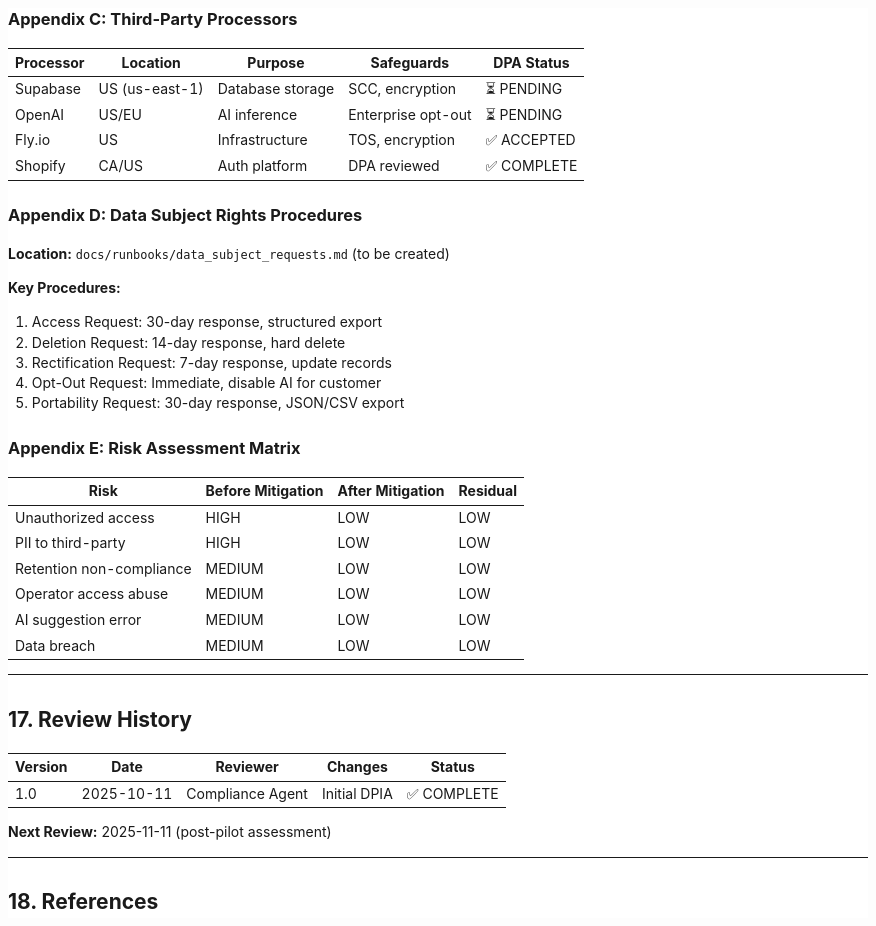 ### Appendix C: Third-Party Processors

| Processor | Location | Purpose | Safeguards | DPA Status |
|-----------|----------|---------|------------|------------|
| Supabase | US (us-east-1) | Database storage | SCC, encryption | ⏳ PENDING |
| OpenAI | US/EU | AI inference | Enterprise opt-out | ⏳ PENDING |
| Fly.io | US | Infrastructure | TOS, encryption | ✅ ACCEPTED |
| Shopify | CA/US | Auth platform | DPA reviewed | ✅ COMPLETE |

### Appendix D: Data Subject Rights Procedures

**Location:** `docs/runbooks/data_subject_requests.md` (to be created)

**Key Procedures:**
1. Access Request: 30-day response, structured export
2. Deletion Request: 14-day response, hard delete
3. Rectification Request: 7-day response, update records
4. Opt-Out Request: Immediate, disable AI for customer
5. Portability Request: 30-day response, JSON/CSV export

### Appendix E: Risk Assessment Matrix

| Risk | Before Mitigation | After Mitigation | Residual |
|------|------------------|------------------|----------|
| Unauthorized access | HIGH | LOW | LOW |
| PII to third-party | HIGH | LOW | LOW |
| Retention non-compliance | MEDIUM | LOW | LOW |
| Operator access abuse | MEDIUM | LOW | LOW |
| AI suggestion error | MEDIUM | LOW | LOW |
| Data breach | MEDIUM | LOW | LOW |

---

## 17. Review History

| Version | Date | Reviewer | Changes | Status |
|---------|------|----------|---------|--------|
| 1.0 | 2025-10-11 | Compliance Agent | Initial DPIA | ✅ COMPLETE |

**Next Review:** 2025-11-11 (post-pilot assessment)

---

## 18. References
